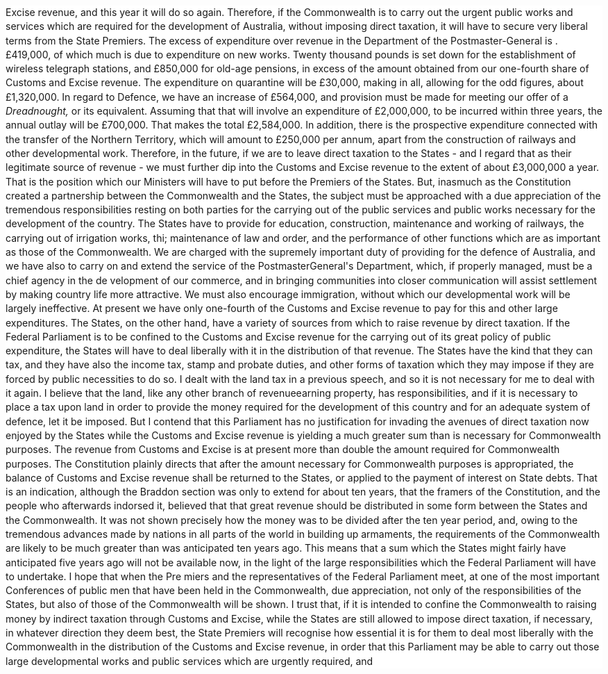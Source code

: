 Excise revenue, and this year it will do so again. Therefore, if the Commonwealth is to carry out the urgent public works and services which are required for the development of Australia, without imposing direct taxation, it will have to secure very liberal terms from the State Premiers. The excess of expenditure over revenue in the Department of the Postmaster-General is .£419,000, of which much is due to expenditure on new works. Twenty thousand pounds is set down for the establishment of wireless telegraph stations, and £850,000 for old-age pensions, in excess of the amount obtained from our one-fourth share of Customs and Excise revenue. The expenditure on quarantine will be £30,000, making in all, allowing for the odd figures, about £1,320,000. In regard to Defence, we have an increase of £564,000, and provision must be made for meeting our offer of a  *Dreadnought,*  or its equivalent. Assuming that that will involve an expenditure of £2,000,000, to be incurred within three years, the annual outlay will be £700,000. That makes the total £2,584,000. In addition, there is the prospective expenditure connected with the transfer of the Northern Territory, which will amount to £250,000 per annum, apart from the construction of railways and other developmental work. Therefore, in the future, if we are to leave direct taxation to the States - and I regard that as their legitimate source of revenue - we must further dip into the Customs and Excise revenue to the extent of about £3,000,000 a year. That is the position which our Ministers will have to put before the Premiers of the States. But, inasmuch as the Constitution created a partnership between the Commonwealth and the States, the subject must be approached with a due appreciation of the tremendous responsibilities resting on both parties for the carrying out of the public services and public works necessary for the development of the country. The States have to provide for education, construction, maintenance and working of railways, the carrying out of irrigation works, thi; maintenance of law and order, and the performance of other functions which are as important as those of the Commonwealth. We are charged with the supremely important duty of providing for the defence of Australia, and we have also to carry on and extend the service of the PostmasterGeneral's Department, which, if properly managed, must be a chief agency in the de velopment of our commerce, and in bringing communities into closer communication will assist settlement by making country life more attractive. We must also encourage immigration, without which our developmental work will be largely ineffective. At present we have only one-fourth of the Customs and Excise revenue to pay for this and other large expenditures. The States, on the other hand, have a variety of sources from which to raise revenue by direct taxation. If the Federal Parliament is to be confined to the Customs and Excise revenue for the carrying out of its great policy of public expenditure, the States will have to deal liberally with it in the distribution of that revenue. The States have the kind that they can tax, and they have also the income tax, stamp and probate duties, and other forms of taxation which they may impose if they are forced by public necessities to do so. I dealt with the land tax in a previous speech, and so it is not necessary for me to deal with it again. I believe that the land, like any other branch of revenueearning property, has responsibilities, and if it is necessary to place a tax upon land in order to provide the money required for the development of this country and for an adequate system of defence, let it be imposed. But I contend that this Parliament has no justification for invading the avenues of direct taxation now enjoyed by the States while the Customs and Excise revenue is yielding a much greater sum than is necessary for Commonwealth purposes. The revenue from Customs and Excise is at present more than double the amount required for Commonwealth purposes. The Constitution plainly directs that after the amount necessary for Commonwealth purposes is appropriated, the balance of Customs and Excise revenue shall be returned to the States, or applied to the payment of interest on State debts. That is an indication, although the Braddon section was only to extend for about ten years, that the framers of the Constitution, and the people who afterwards indorsed it, believed that that great revenue should be distributed in some form between the States and the Commonwealth. It was not shown precisely how the money was to be divided after the ten year period, and, owing to the tremendous advances made by nations in all parts of the world in building up armaments, the requirements of the Commonwealth are likely to be much greater than was anticipated ten years ago. This means that a sum  which the States might fairly have anticipated five years ago will not be available now, in the light of the large responsibilities which the Federal Parliament will have to undertake. I hope that when the Pre miers and the representatives of the Federal Parliament meet, at one of the most important Conferences of public men that have been held in the Commonwealth, due appreciation, not only of the responsibilities of the States, but also of those of the Commonwealth will be shown. I trust that, if it is intended to confine the Commonwealth to raising money by indirect taxation through Customs and Excise, while the States are still allowed to impose direct taxation, if necessary, in whatever direction they deem best, the State Premiers will recognise how essential it is for them to deal most liberally with the Commonwealth in the distribution of the Customs and Excise revenue, in order that this Parliament may be able to carry out those large developmental works and public services which are urgently required, and